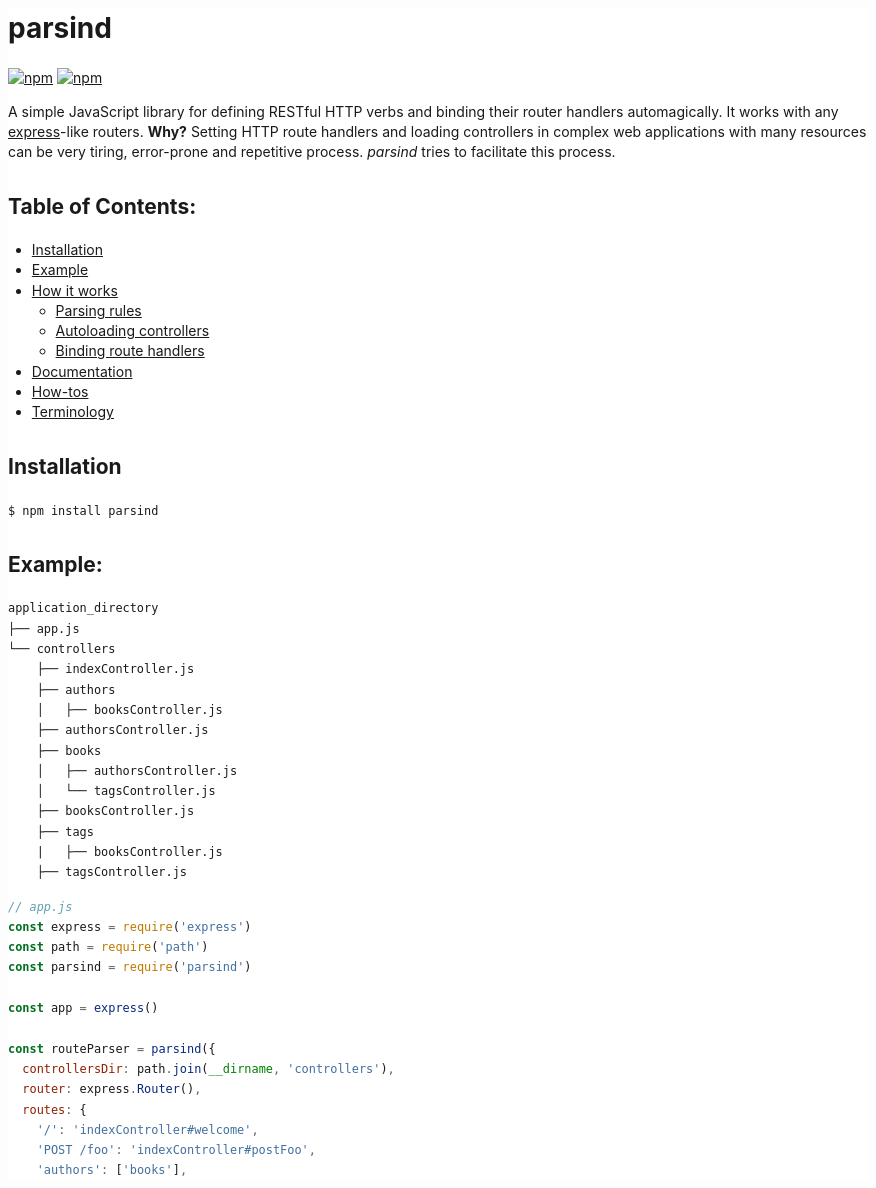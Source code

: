 # parsind
[![npm](https://img.shields.io/npm/v/parsind.svg?style=flat-square)](https://www.npmjs.com/package/parsind)
 [![npm](https://img.shields.io/npm/dt/parsind.svg?style=flat-square)](https://www.npmjs.com/package/parsind)

A simple JavaScript library for defining RESTful HTTP verbs and binding their router handlers automagically.
It works with any [express](http://expressjs.com/)-like routers.
**Why?** Setting HTTP route handlers and loading controllers in complex web applications with many resources can be very tiring, error-prone and repetitive process. _parsind_ tries to facilitate this process.

## Table of Contents:
- [Installation](#installation)
- [Example](#example)
- [How it works](#how-does-it-work)
  - [Parsing rules](#1-parsing-rules)
  - [Autoloading controllers](#2-autoloading-controllers)
  - [Binding route handlers](#3-binding-route-handlers)
- [Documentation](#documentation)
- [How-tos](#how-tos)
- [Terminology](#terminology)

## Installation
```
$ npm install parsind
```

## Example:
```
application_directory
├── app.js
└── controllers
    ├── indexController.js
    ├── authors
    │   ├── booksController.js
    ├── authorsController.js
    ├── books
    │   ├── authorsController.js
    │   └── tagsController.js
    ├── booksController.js
    ├── tags
    |   ├── booksController.js
    ├── tagsController.js
```

```javascript
// app.js
const express = require('express')
const path = require('path')
const parsind = require('parsind')

const app = express()

const routeParser = parsind({
  controllersDir: path.join(__dirname, 'controllers'),
  router: express.Router(),
  routes: {
    '/': 'indexController#welcome',
    'POST /foo': 'indexController#postFoo',
    'authors': ['books'],
```